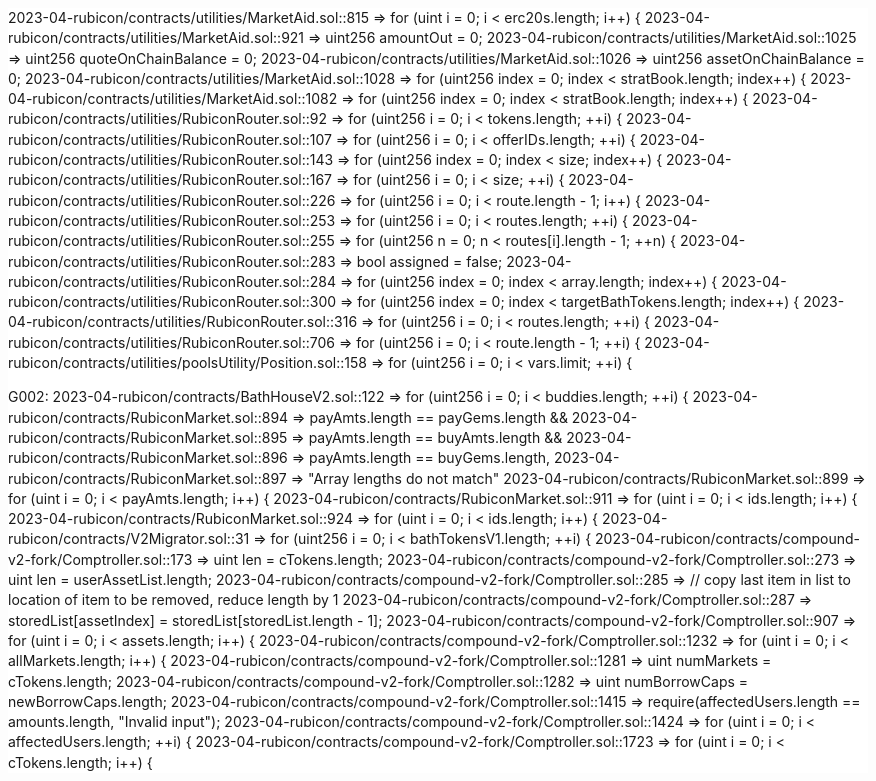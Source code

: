   2023-04-rubicon/contracts/utilities/MarketAid.sol::815 => for (uint i = 0; i < erc20s.length; i++) {
  2023-04-rubicon/contracts/utilities/MarketAid.sol::921 => uint256 amountOut = 0;
  2023-04-rubicon/contracts/utilities/MarketAid.sol::1025 => uint256 quoteOnChainBalance = 0;
  2023-04-rubicon/contracts/utilities/MarketAid.sol::1026 => uint256 assetOnChainBalance = 0;
  2023-04-rubicon/contracts/utilities/MarketAid.sol::1028 => for (uint256 index = 0; index < stratBook.length; index++) {
  2023-04-rubicon/contracts/utilities/MarketAid.sol::1082 => for (uint256 index = 0; index < stratBook.length; index++) {
  2023-04-rubicon/contracts/utilities/RubiconRouter.sol::92 => for (uint256 i = 0; i < tokens.length; ++i) {
  2023-04-rubicon/contracts/utilities/RubiconRouter.sol::107 => for (uint256 i = 0; i < offerIDs.length; ++i) {
  2023-04-rubicon/contracts/utilities/RubiconRouter.sol::143 => for (uint256 index = 0; index < size; index++) {
  2023-04-rubicon/contracts/utilities/RubiconRouter.sol::167 => for (uint256 i = 0; i < size; ++i) {
  2023-04-rubicon/contracts/utilities/RubiconRouter.sol::226 => for (uint256 i = 0; i < route.length - 1; i++) {
  2023-04-rubicon/contracts/utilities/RubiconRouter.sol::253 => for (uint256 i = 0; i < routes.length; ++i) {
  2023-04-rubicon/contracts/utilities/RubiconRouter.sol::255 => for (uint256 n = 0; n < routes[i].length - 1; ++n) {
  2023-04-rubicon/contracts/utilities/RubiconRouter.sol::283 => bool assigned = false;
  2023-04-rubicon/contracts/utilities/RubiconRouter.sol::284 => for (uint256 index = 0; index < array.length; index++) {
  2023-04-rubicon/contracts/utilities/RubiconRouter.sol::300 => for (uint256 index = 0; index < targetBathTokens.length; index++) {
  2023-04-rubicon/contracts/utilities/RubiconRouter.sol::316 => for (uint256 i = 0; i < routes.length; ++i) {
  2023-04-rubicon/contracts/utilities/RubiconRouter.sol::706 => for (uint256 i = 0; i < route.length - 1; ++i) {
  2023-04-rubicon/contracts/utilities/poolsUtility/Position.sol::158 => for (uint256 i = 0; i < vars.limit; ++i) {

 G002:
  2023-04-rubicon/contracts/BathHouseV2.sol::122 => for (uint256 i = 0; i < buddies.length; ++i) {
  2023-04-rubicon/contracts/RubiconMarket.sol::894 => payAmts.length == payGems.length &&
  2023-04-rubicon/contracts/RubiconMarket.sol::895 => payAmts.length == buyAmts.length &&
  2023-04-rubicon/contracts/RubiconMarket.sol::896 => payAmts.length == buyGems.length,
  2023-04-rubicon/contracts/RubiconMarket.sol::897 => "Array lengths do not match"
  2023-04-rubicon/contracts/RubiconMarket.sol::899 => for (uint i = 0; i < payAmts.length; i++) {
  2023-04-rubicon/contracts/RubiconMarket.sol::911 => for (uint i = 0; i < ids.length; i++) {
  2023-04-rubicon/contracts/RubiconMarket.sol::924 => for (uint i = 0; i < ids.length; i++) {
  2023-04-rubicon/contracts/V2Migrator.sol::31 => for (uint256 i = 0; i < bathTokensV1.length; ++i) {
  2023-04-rubicon/contracts/compound-v2-fork/Comptroller.sol::173 => uint len = cTokens.length;
  2023-04-rubicon/contracts/compound-v2-fork/Comptroller.sol::273 => uint len = userAssetList.length;
  2023-04-rubicon/contracts/compound-v2-fork/Comptroller.sol::285 => // copy last item in list to location of item to be removed, reduce length by 1
  2023-04-rubicon/contracts/compound-v2-fork/Comptroller.sol::287 => storedList[assetIndex] = storedList[storedList.length - 1];
  2023-04-rubicon/contracts/compound-v2-fork/Comptroller.sol::907 => for (uint i = 0; i < assets.length; i++) {
  2023-04-rubicon/contracts/compound-v2-fork/Comptroller.sol::1232 => for (uint i = 0; i < allMarkets.length; i++) {
  2023-04-rubicon/contracts/compound-v2-fork/Comptroller.sol::1281 => uint numMarkets = cTokens.length;
  2023-04-rubicon/contracts/compound-v2-fork/Comptroller.sol::1282 => uint numBorrowCaps = newBorrowCaps.length;
  2023-04-rubicon/contracts/compound-v2-fork/Comptroller.sol::1415 => require(affectedUsers.length == amounts.length, "Invalid input");
  2023-04-rubicon/contracts/compound-v2-fork/Comptroller.sol::1424 => for (uint i = 0; i < affectedUsers.length; ++i) {
  2023-04-rubicon/contracts/compound-v2-fork/Comptroller.sol::1723 => for (uint i = 0; i < cTokens.length; i++) {